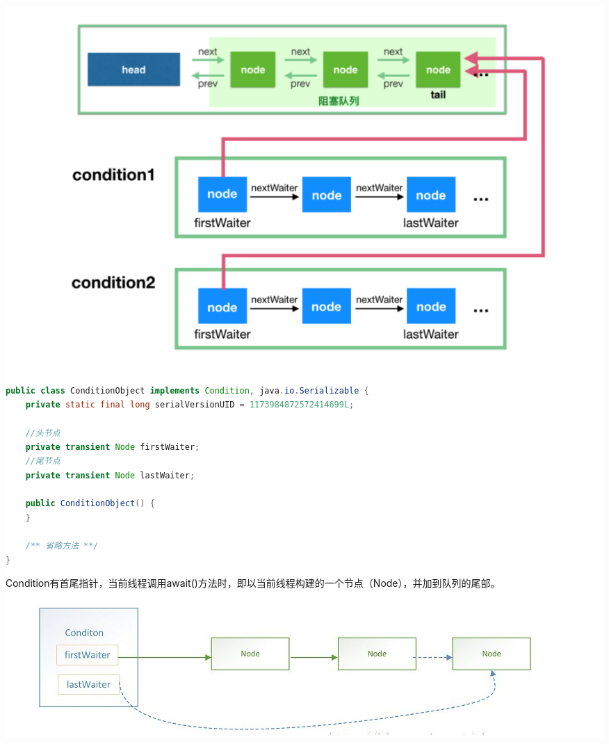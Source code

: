 ![阻塞队列和条件队列](img/阻塞队列和条件队列.png)

```java
public class ConditionObject implements Condition, java.io.Serializable {
    private static final long serialVersionUID = 1173984872572414699L;
    
    //头节点
    private transient Node firstWaiter;
    //尾节点
    private transient Node lastWaiter;

    public ConditionObject() {
    }

    /** 省略方法 **/
}
```

Condition有首尾指针，当前线程调用await()方法时，即以当前线程构建的一个节点（Node），并加到队列的尾部。

![Condition等待队列](img/Condition-等待队列.png)

